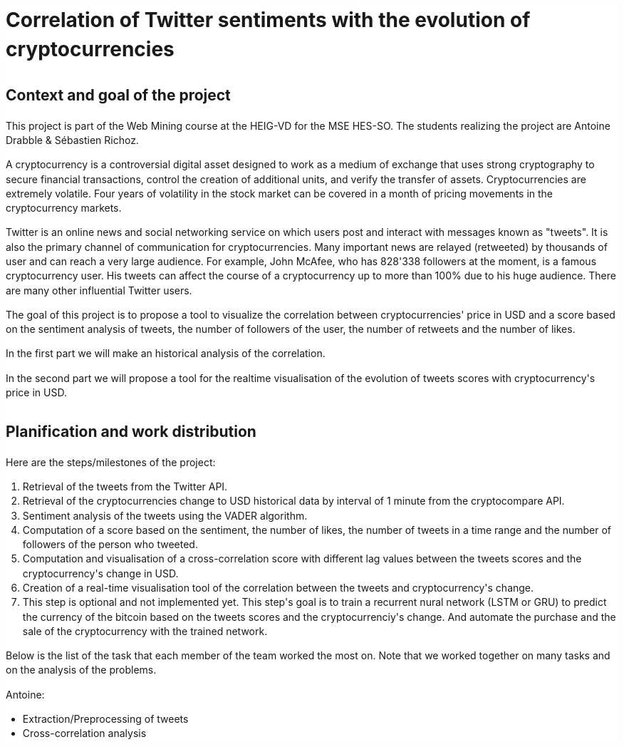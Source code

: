 # Correlation of Twitter sentiments with the evolution of cryptocurrencies

## Context and goal of the project

This project is part of the Web Mining course at the HEIG-VD for the MSE HES-SO. The students realizing the project are Antoine Drabble & Sébastien Richoz.

A cryptocurrency is a controversial digital asset designed to work as a medium of exchange that uses strong cryptography to secure financial transactions, control the creation of additional units, and verify the transfer of assets. Cryptocurrencies are extremely volatile. Four years of volatility in the stock market can be covered in a month of pricing movements in the cryptocurrency markets.

Twitter is an online news and social networking service on which users post and interact with messages known as "tweets". It is also the primary channel of communication for cryptocurrencies. Many important news are relayed (retweeted) by thousands of user and can reach a very large audience. For example, John McAfee, who has 828'338 followers at the moment, is a famous cryptocurrency user. His tweets can affect the course of a cryptocurrency up to more than 100% due to his huge audience. There are many other influential Twitter users.

The goal of this project is to propose a tool to visualize the correlation between cryptocurrencies' price in USD and a score based on the sentiment analysis of tweets, the number of followers of the user, the number of retweets and the number of likes.

In the first part we will make an historical analysis of the correlation.

In the second part we will propose a tool for the realtime visualisation of the evolution of tweets scores with cryptocurrency's price in USD.

## Planification and work distribution

Here are the steps/milestones of the project:

1. Retrieval of the tweets from the Twitter API.
2. Retrieval of the cryptocurrencies change to USD historical data by interval of 1 minute from the cryptocompare API.
3. Sentiment analysis of the tweets using the VADER algorithm.
4. Computation of a score based on the sentiment, the number of likes, the number of tweets in a time range and the number of followers of the person who tweeted.
5. Computation and visualisation of a cross-correlation score with different lag values between the tweets scores and the cryptocurrency's change in USD.
6. Creation of a real-time visualisation tool of the correlation between the tweets and cryptocurrency's change.
7. This step is optional and not implemented yet. This step's goal is to train a recurrent nural network (LSTM or GRU) to predict the currency of the bitcoin based on the tweets scores and the cryptocurrenciy's change. And automate the purchase and the sale of the cryptocurrency with the trained network.

Below is the list of the task that each member of the team worked the most on. Note that we worked together on many tasks and on the analysis of the problems.

Antoine:
- Extraction/Preprocessing of tweets
- Cross-correlation analysis

